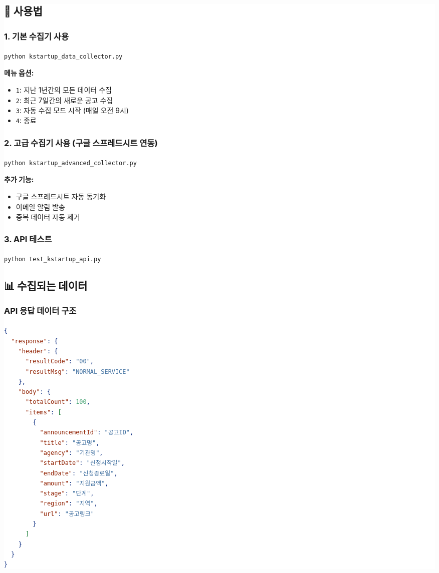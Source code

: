 ## 🎯 사용법

### 1. 기본 수집기 사용
```bash
python kstartup_data_collector.py
```

**메뉴 옵션:**
- `1`: 지난 1년간의 모든 데이터 수집
- `2`: 최근 7일간의 새로운 공고 수집
- `3`: 자동 수집 모드 시작 (매일 오전 9시)
- `4`: 종료

### 2. 고급 수집기 사용 (구글 스프레드시트 연동)
```bash
python kstartup_advanced_collector.py
```

**추가 기능:**
- 구글 스프레드시트 자동 동기화
- 이메일 알림 발송
- 중복 데이터 자동 제거

### 3. API 테스트
```bash
python test_kstartup_api.py
```

## 📊 수집되는 데이터

### API 응답 데이터 구조
```json
{
  "response": {
    "header": {
      "resultCode": "00",
      "resultMsg": "NORMAL_SERVICE"
    },
    "body": {
      "totalCount": 100,
      "items": [
        {
          "announcementId": "공고ID",
          "title": "공고명",
          "agency": "기관명",
          "startDate": "신청시작일",
          "endDate": "신청종료일",
          "amount": "지원금액",
          "stage": "단계",
          "region": "지역",
          "url": "공고링크"
        }
      ]
    }
  }
}
```
